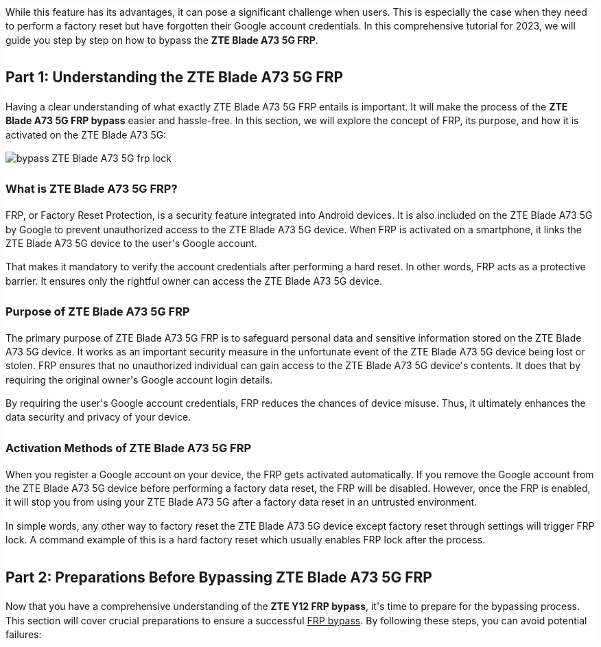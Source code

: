 While this feature has its advantages, it can pose a significant challenge when users. This is especially the case when they need to perform a factory reset but have forgotten their Google account credentials. In this comprehensive tutorial for 2023, we will guide you step by step on how to bypass the **ZTE Blade A73 5G FRP**.

## Part 1: Understanding the ZTE Blade A73 5G FRP

Having a clear understanding of what exactly ZTE Blade A73 5G FRP entails is important. It will make the process of the **ZTE Blade A73 5G FRP bypass** easier and hassle-free. In this section, we will explore the concept of FRP, its purpose, and how it is activated on the ZTE Blade A73 5G:

![bypass ZTE Blade A73 5G frp lock](https://images.wondershare.com/drfone/article/2023/07/vivo-y20-frp-lock-1.jpg)

### What is ZTE Blade A73 5G FRP?

FRP, or Factory Reset Protection, is a security feature integrated into Android devices. It is also included on the ZTE Blade A73 5G by Google to prevent unauthorized access to the ZTE Blade A73 5G device. When FRP is activated on a smartphone, it links the ZTE Blade A73 5G device to the user's Google account.

That makes it mandatory to verify the account credentials after performing a hard reset. In other words, FRP acts as a protective barrier. It ensures only the rightful owner can access the ZTE Blade A73 5G device.

### Purpose of ZTE Blade A73 5G FRP

The primary purpose of ZTE Blade A73 5G FRP is to safeguard personal data and sensitive information stored on the ZTE Blade A73 5G device. It works as an important security measure in the unfortunate event of the ZTE Blade A73 5G device being lost or stolen. FRP ensures that no unauthorized individual can gain access to the ZTE Blade A73 5G device's contents. It does that by requiring the original owner's Google account login details.

By requiring the user's Google account credentials, FRP reduces the chances of device misuse. Thus, it ultimately enhances the data security and privacy of your device.

### Activation Methods of ZTE Blade A73 5G FRP

When you register a Google account on your device, the FRP gets activated automatically. If you remove the Google account from the ZTE Blade A73 5G device before performing a factory data reset, the FRP will be disabled. However, once the FRP is enabled, it will stop you from using your ZTE Blade A73 5G after a factory data reset in an untrusted environment.

In simple words, any other way to factory reset the ZTE Blade A73 5G device except factory reset through settings will trigger FRP lock. A command example of this is a hard factory reset which usually enables FRP lock after the process.

## Part 2: Preparations Before Bypassing ZTE Blade A73 5G FRP

Now that you have a comprehensive understanding of the **ZTE Y12 FRP bypass**, it's time to prepare for the bypassing process. This section will cover crucial preparations to ensure a successful [FRP bypass](https://drfone.wondershare.com/google-frp-unlock/bypass-frp-with-computer.html). By following these steps, you can avoid potential failures:
